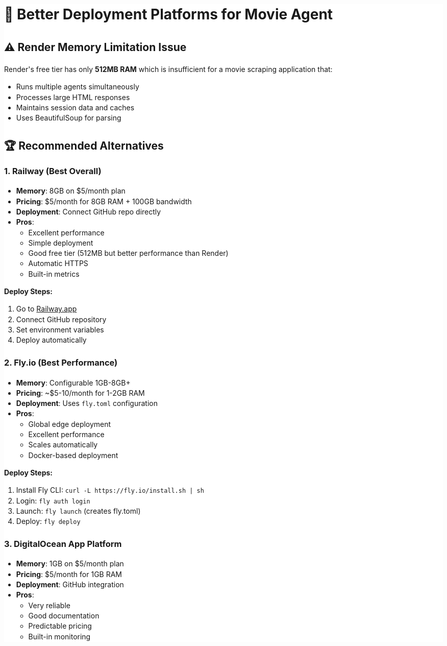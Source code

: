 # 🚀 Better Deployment Platforms for Movie Agent

## ⚠️ **Render Memory Limitation Issue**
Render's free tier has only **512MB RAM** which is insufficient for a movie scraping application that:
- Runs multiple agents simultaneously
- Processes large HTML responses
- Maintains session data and caches
- Uses BeautifulSoup for parsing

## 🏆 **Recommended Alternatives**

### **1. Railway (Best Overall)**
- **Memory**: 8GB on $5/month plan
- **Pricing**: $5/month for 8GB RAM + 100GB bandwidth
- **Deployment**: Connect GitHub repo directly
- **Pros**: 
  - Excellent performance
  - Simple deployment
  - Good free tier (512MB but better performance than Render)
  - Automatic HTTPS
  - Built-in metrics

**Deploy Steps:**
1. Go to [Railway.app](https://railway.app)
2. Connect GitHub repository
3. Set environment variables
4. Deploy automatically

### **2. Fly.io (Best Performance)**
- **Memory**: Configurable 1GB-8GB+
- **Pricing**: ~$5-10/month for 1-2GB RAM
- **Deployment**: Uses `fly.toml` configuration
- **Pros**:
  - Global edge deployment
  - Excellent performance
  - Scales automatically
  - Docker-based deployment

**Deploy Steps:**
1. Install Fly CLI: `curl -L https://fly.io/install.sh | sh`
2. Login: `fly auth login`
3. Launch: `fly launch` (creates fly.toml)
4. Deploy: `fly deploy`

### **3. DigitalOcean App Platform**
- **Memory**: 1GB on $5/month plan
- **Pricing**: $5/month for 1GB RAM
- **Deployment**: GitHub integration
- **Pros**:
  - Very reliable
  - Good documentation
  - Predictable pricing
  - Built-in monitoring
